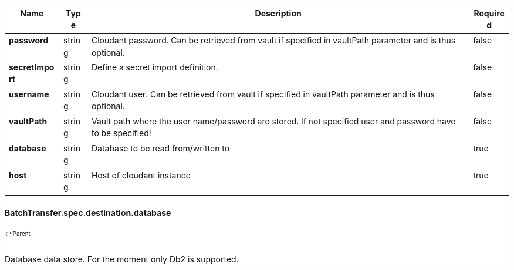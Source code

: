 <table>
    <thead>
        <tr>
            <th>Name</th>
            <th>Type</th>
            <th>Description</th>
            <th>Required</th>
        </tr>
    </thead>
    <tbody><tr>
        <td><b>password</b></td>
        <td>string</td>
        <td>Cloudant password. Can be retrieved from vault if specified in vaultPath parameter and is thus optional.</td>
        <td>false</td>
      </tr><tr>
        <td><b>secretImport</b></td>
        <td>string</td>
        <td>Define a secret import definition.</td>
        <td>false</td>
      </tr><tr>
        <td><b>username</b></td>
        <td>string</td>
        <td>Cloudant user. Can be retrieved from vault if specified in vaultPath parameter and is thus optional.</td>
        <td>false</td>
      </tr><tr>
        <td><b>vaultPath</b></td>
        <td>string</td>
        <td>Vault path where the user name/password are stored. If not specified user and password have to be specified!</td>
        <td>false</td>
      </tr><tr>
        <td><b>database</b></td>
        <td>string</td>
        <td>Database to be read from/written to</td>
        <td>true</td>
      </tr><tr>
        <td><b>host</b></td>
        <td>string</td>
        <td>Host of cloudant instance</td>
        <td>true</td>
      </tr></tbody>
</table>


#### BatchTransfer.spec.destination.database
<sup><sup>[↩ Parent](#batchtransferspecdestination)</sup></sup>



Database data store. For the moment only Db2 is supported.
